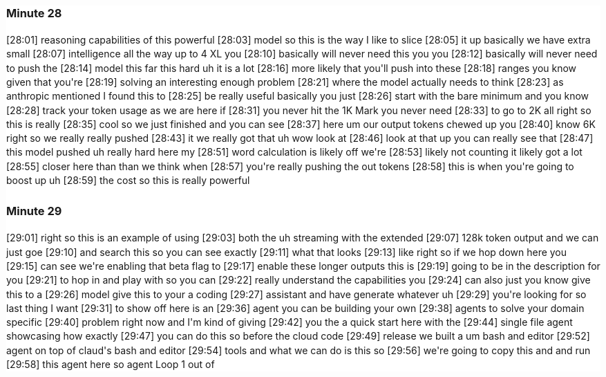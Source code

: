 ### Minute 28

[28:01] reasoning capabilities of this powerful
[28:03] model so this is the way I like to slice
[28:05] it up basically we have extra small
[28:07] intelligence all the way up to 4 XL you
[28:10] basically will never need this you you
[28:12] basically will never need to push the
[28:14] model this far this hard uh it is a lot
[28:16] more likely that you'll push into these
[28:18] ranges you know given that you're
[28:19] solving an interesting enough problem
[28:21] where the model actually needs to think
[28:23] as anthropic mentioned I found this to
[28:25] be really useful basically you just
[28:26] start with the bare minimum and you know
[28:28] track your token usage as we are here if
[28:31] you never hit the 1K Mark you never need
[28:33] to go to 2K all right so this is really
[28:35] cool so we just finished and you can see
[28:37] here um our output tokens chewed up you
[28:40] know 6K right so we really really pushed
[28:43] it we really got that uh wow look at
[28:46] look at that up you can really see that
[28:47] this model pushed uh really hard here my
[28:51] word calculation is likely off we're
[28:53] likely not counting it likely got a lot
[28:55] closer here than than we think when
[28:57] you're really pushing the out tokens
[28:58] this is when you're going to boost up uh
[28:59] the cost so this is really powerful

### Minute 29

[29:01] right so this is an example of using
[29:03] both the uh streaming with the extended
[29:07] 128k token output and we can just goe
[29:10] and search this so you can see exactly
[29:11] what that looks
[29:13] like right so if we hop down here you
[29:15] can see we're enabling that beta flag to
[29:17] enable these longer outputs this is
[29:19] going to be in the description for you
[29:21] to hop in and play with so you can
[29:22] really understand the capabilities you
[29:24] can also just you know give this to a
[29:26] model give this to your a coding
[29:27] assistant and have generate whatever uh
[29:29] you're looking for so last thing I want
[29:31] to show off here is an
[29:36] agent you can be building your own
[29:38] agents to solve your domain specific
[29:40] problem right now and I'm kind of giving
[29:42] you the a quick start here with the
[29:44] single file agent showcasing how exactly
[29:47] you can do this so before the cloud code
[29:49] release we built a um bash and editor
[29:52] agent on top of claud's bash and editor
[29:54] tools and what we can do is this so
[29:56] we're going to copy this and and run
[29:58] this agent here so agent Loop 1 out of

